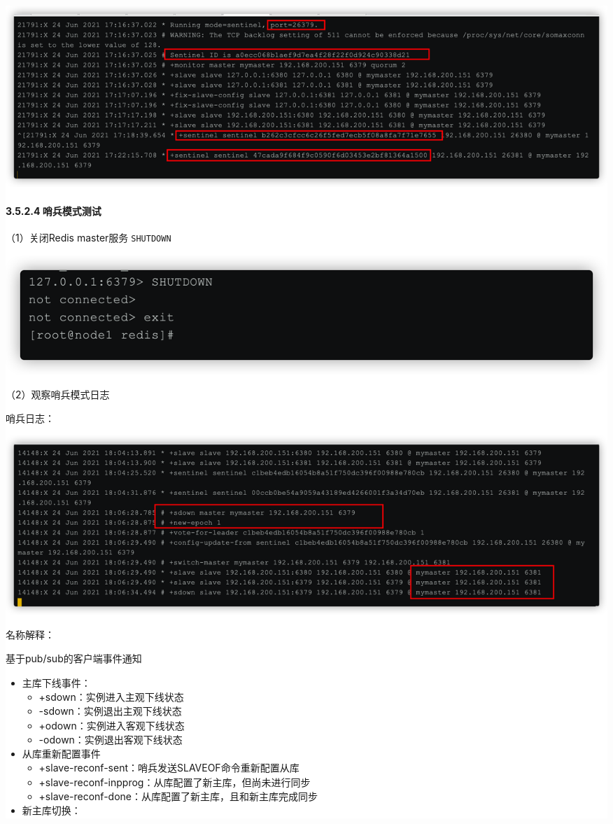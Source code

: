 ![Redis-plus-34.png](img/Redis-plus-34.png)

#### 3.5.2.4 哨兵模式测试

（1）关闭Redis master服务 `SHUTDOWN`

![Redis-plus-35.png](img/Redis-plus-35.png)

（2）观察哨兵模式日志

哨兵日志：

![Redis-plus-36.png](img/Redis-plus-36.png)

名称解释：

基于pub/sub的客户端事件通知
- 主库下线事件：
    - +sdown：实例进入主观下线状态
    - -sdown：实例退出主观下线状态
    - +odown：实例进入客观下线状态
    - -odown：实例退出客观下线状态
- 从库重新配置事件
    - +slave-reconf-sent：哨兵发送SLAVEOF命令重新配置从库
    - +slave-reconf-inpprog：从库配置了新主库，但尚未进行同步
    - +slave-reconf-done：从库配置了新主库，且和新主库完成同步
- 新主库切换：
  